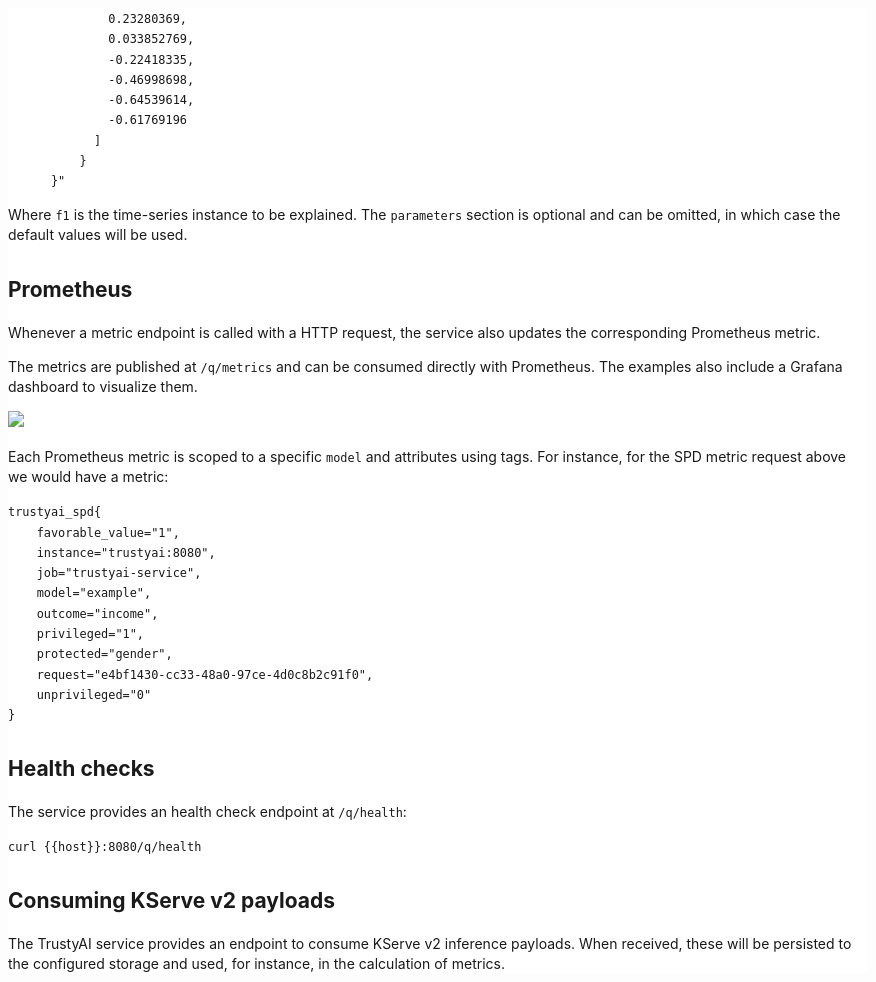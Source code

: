 ```shell
              0.23280369,
              0.033852769,
              -0.22418335,
              -0.46998698,
              -0.64539614,
              -0.61769196
            ]
          }
      }"
```

Where `f1` is the time-series instance to be explained.
The `parameters` section is optional and can be omitted, in which case the default values will be used.

## Prometheus

Whenever a metric endpoint is called with a HTTP request, the service also updates
the corresponding Prometheus metric.

The metrics are published at `/q/metrics` and can be consumed directly with Prometheus.
The examples also include a Grafana dashboard to visualize them.

![](docs/grafana.jpg)

Each Prometheus metric is scoped to a specific `model` and attributes using tags.
For instance, for the SPD metric request above we would have a metric:

```
trustyai_spd{
    favorable_value="1", 
    instance="trustyai:8080", 
    job="trustyai-service", 
    model="example", 
    outcome="income", 
    privileged="1", 
    protected="gender", 
    request="e4bf1430-cc33-48a0-97ce-4d0c8b2c91f0", 
    unprivileged="0"
}
```

## Health checks

The service provides an health check endpoint at `/q/health`:

```shell
curl {{host}}:8080/q/health
```

## Consuming KServe v2 payloads

The TrustyAI service provides an endpoint to consume KServe v2 inference payloads.
When received, these will be persisted to the configured storage and used,
for instance, in the calculation of metrics.
